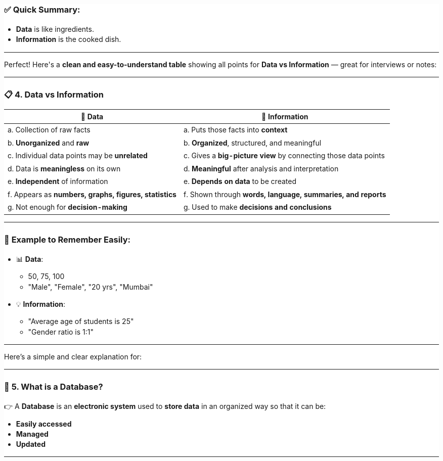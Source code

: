 
### ✅ Quick Summary:

* **Data** is like ingredients.
* **Information** is the cooked dish.

---

Perfect! Here's a **clean and easy-to-understand table** showing all points for **Data vs Information** — great for interviews or notes:

---

### 📋 **4. Data vs Information**

| 🔹 **Data**                                            | 🔸 **Information**                                              |
| ------------------------------------------------------ | --------------------------------------------------------------- |
| a. Collection of raw facts                             | a. Puts those facts into **context**                            |
| b. **Unorganized** and **raw**                         | b. **Organized**, structured, and meaningful                    |
| c. Individual data points may be **unrelated**         | c. Gives a **big-picture view** by connecting those data points |
| d. Data is **meaningless** on its own                  | d. **Meaningful** after analysis and interpretation             |
| e. **Independent** of information                      | e. **Depends on data** to be created                            |
| f. Appears as **numbers, graphs, figures, statistics** | f. Shown through **words, language, summaries, and reports**    |
| g. Not enough for **decision-making**                  | g. Used to make **decisions and conclusions**                   |

---

### 🧠 **Example to Remember Easily:**

* 📊 **Data**:

  * 50, 75, 100
  * "Male", "Female", "20 yrs", "Mumbai"

* 💡 **Information**:

  * "Average age of students is 25"
  * "Gender ratio is 1:1"

---

Here’s a simple and clear explanation for:

---

### 📌 **5. What is a Database?**

👉 A **Database** is an **electronic system** used to **store data** in an organized way so that it can be:

* **Easily accessed**
* **Managed**
* **Updated**

---